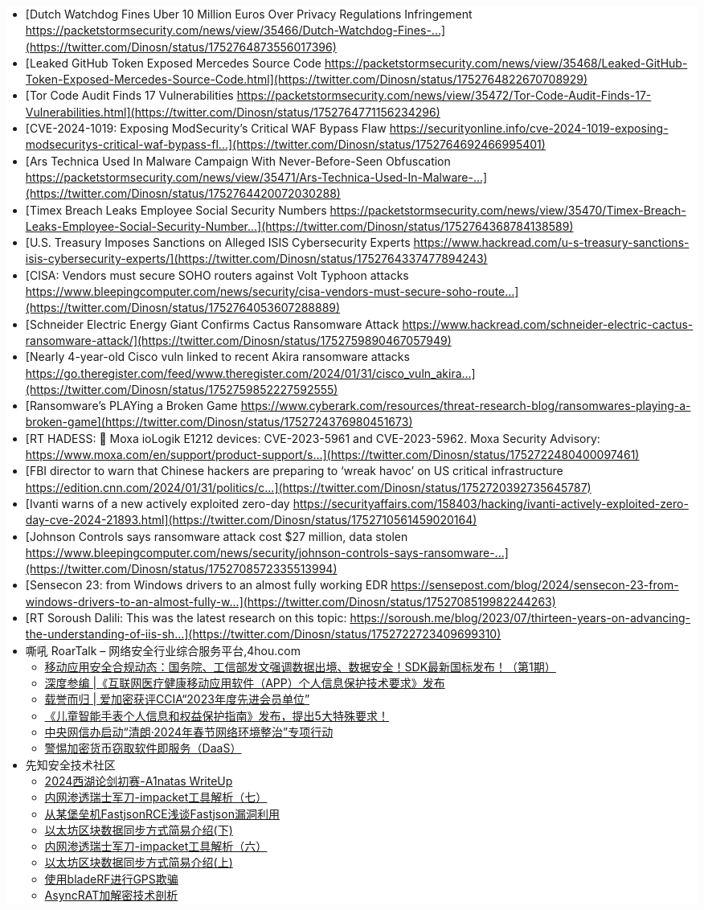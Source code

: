   - [Dutch Watchdog Fines Uber 10 Million Euros Over Privacy Regulations Infringement https://packetstormsecurity.com/news/view/35466/Dutch-Watchdog-Fines-...](https://twitter.com/Dinosn/status/1752764873556017396)
  - [Leaked GitHub Token Exposed Mercedes Source Code https://packetstormsecurity.com/news/view/35468/Leaked-GitHub-Token-Exposed-Mercedes-Source-Code.html](https://twitter.com/Dinosn/status/1752764822670708929)
  - [Tor Code Audit Finds 17 Vulnerabilities https://packetstormsecurity.com/news/view/35472/Tor-Code-Audit-Finds-17-Vulnerabilities.html](https://twitter.com/Dinosn/status/1752764771156234296)
  - [CVE-2024-1019: Exposing ModSecurity’s Critical WAF Bypass Flaw https://securityonline.info/cve-2024-1019-exposing-modsecuritys-critical-waf-bypass-fl...](https://twitter.com/Dinosn/status/1752764692466995401)
  - [Ars Technica Used In Malware Campaign With Never-Before-Seen Obfuscation https://packetstormsecurity.com/news/view/35471/Ars-Technica-Used-In-Malware-...](https://twitter.com/Dinosn/status/1752764420072030288)
  - [Timex Breach Leaks Employee Social Security Numbers https://packetstormsecurity.com/news/view/35470/Timex-Breach-Leaks-Employee-Social-Security-Number...](https://twitter.com/Dinosn/status/1752764368784138589)
  - [U.S. Treasury Imposes Sanctions on Alleged ISIS Cybersecurity Experts https://www.hackread.com/u-s-treasury-sanctions-isis-cybersecurity-experts/](https://twitter.com/Dinosn/status/1752764337477894243)
  - [CISA: Vendors must secure SOHO routers against Volt Typhoon attacks https://www.bleepingcomputer.com/news/security/cisa-vendors-must-secure-soho-route...](https://twitter.com/Dinosn/status/1752764053607288889)
  - [Schneider Electric Energy Giant Confirms Cactus Ransomware Attack https://www.hackread.com/schneider-electric-cactus-ransomware-attack/](https://twitter.com/Dinosn/status/1752759890467057949)
  - [Nearly 4-year-old Cisco vuln linked to recent Akira ransomware attacks https://go.theregister.com/feed/www.theregister.com/2024/01/31/cisco_vuln_akira...](https://twitter.com/Dinosn/status/1752759852227592555)
  - [Ransomware’s PLAYing a Broken Game https://www.cyberark.com/resources/threat-research-blog/ransomwares-playing-a-broken-game](https://twitter.com/Dinosn/status/1752724376980451673)
  - [RT HADESS: 🚨 Moxa ioLogik E1212 devices: CVE-2023-5961 and CVE-2023-5962. Moxa Security Advisory: https://www.moxa.com/en/support/product-support/s...](https://twitter.com/Dinosn/status/1752722480400097461)
  - [FBI director to warn that Chinese hackers are preparing to ‘wreak havoc’ on US critical infrastructure https://edition.cnn.com/2024/01/31/politics/c...](https://twitter.com/Dinosn/status/1752720392735645787)
  - [Ivanti warns of a new actively exploited zero-day https://securityaffairs.com/158403/hacking/ivanti-actively-exploited-zero-day-cve-2024-21893.html](https://twitter.com/Dinosn/status/1752710561459020164)
  - [Johnson Controls says ransomware attack cost $27 million, data stolen https://www.bleepingcomputer.com/news/security/johnson-controls-says-ransomware-...](https://twitter.com/Dinosn/status/1752708572335513994)
  - [Sensecon 23: from Windows drivers to an almost fully working EDR https://sensepost.com/blog/2024/sensecon-23-from-windows-drivers-to-an-almost-fully-w...](https://twitter.com/Dinosn/status/1752708519982244263)
  - [RT Soroush Dalili: This was the latest research on this topic: https://soroush.me/blog/2023/07/thirteen-years-on-advancing-the-understanding-of-iis-sh...](https://twitter.com/Dinosn/status/1752722723409699310)
- 嘶吼 RoarTalk – 网络安全行业综合服务平台,4hou.com
  - [移动应用安全合规动态：国务院、工信部发文强调数据出境、数据安全！SDK最新国标发布！（第1期）](https://www.4hou.com/posts/PKDl)
  - [深度参编 |《互联网医疗健康移动应用软件（APP）个人信息保护技术要求》发布](https://www.4hou.com/posts/DZg5)
  - [载誉而归 | 爱加密获评CCIA“2023年度先进会员单位”](https://www.4hou.com/posts/V2BO)
  - [《儿童智能手表个人信息和权益保护指南》发布，提出5大特殊要求！](https://www.4hou.com/posts/7y5O)
  - [中央网信办启动“清朗·2024年春节网络环境整治”专项行动](https://www.4hou.com/posts/nmKP)
  - [警惕加密货币窃取软件即服务（DaaS）](https://www.4hou.com/posts/nmpP)
- 先知安全技术社区
  - [2024西湖论剑初赛-A1natas WriteUp](https://xz.aliyun.com/t/13494)
  - [内网渗透瑞士军刀-impacket工具解析（七）](https://xz.aliyun.com/t/13493)
  - [从某堡垒机FastjsonRCE浅谈Fastjson漏洞利用](https://xz.aliyun.com/t/13492)
  - [以太坊区块数据同步方式简易介绍(下)](https://xz.aliyun.com/t/13489)
  - [内网渗透瑞士军刀-impacket工具解析（六）](https://xz.aliyun.com/t/13485)
  - [以太坊区块数据同步方式简易介绍(上)](https://xz.aliyun.com/t/13483)
  - [使用bladeRF进行GPS欺骗](https://xz.aliyun.com/t/13482)
  - [AsyncRAT加解密技术剖析](https://xz.aliyun.com/t/13481)